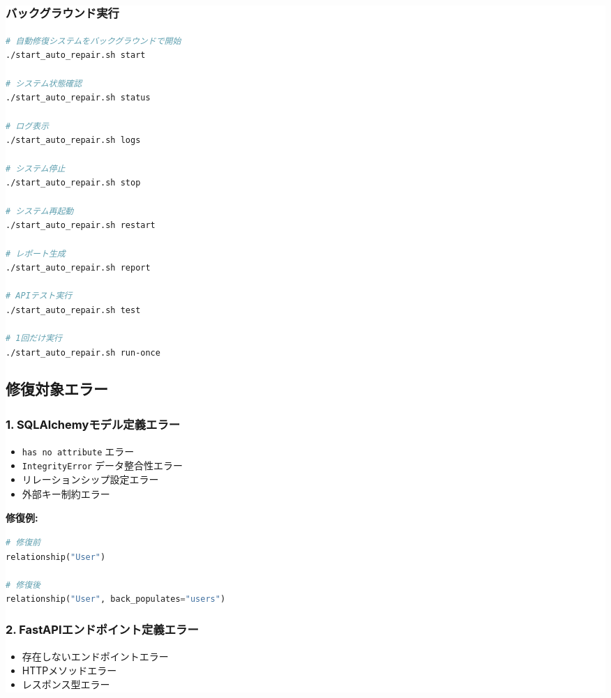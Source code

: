 ### バックグラウンド実行

```bash
# 自動修復システムをバックグラウンドで開始
./start_auto_repair.sh start

# システム状態確認
./start_auto_repair.sh status

# ログ表示
./start_auto_repair.sh logs

# システム停止
./start_auto_repair.sh stop

# システム再起動
./start_auto_repair.sh restart

# レポート生成
./start_auto_repair.sh report

# APIテスト実行
./start_auto_repair.sh test

# 1回だけ実行
./start_auto_repair.sh run-once
```

## 修復対象エラー

### 1. SQLAlchemyモデル定義エラー

- `has no attribute` エラー
- `IntegrityError` データ整合性エラー
- リレーションシップ設定エラー
- 外部キー制約エラー

**修復例:**
```python
# 修復前
relationship("User")

# 修復後  
relationship("User", back_populates="users")
```

### 2. FastAPIエンドポイント定義エラー

- 存在しないエンドポイントエラー
- HTTPメソッドエラー
- レスポンス型エラー
